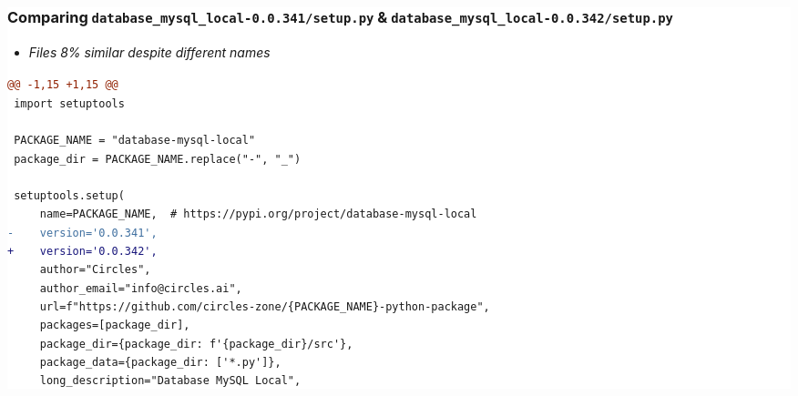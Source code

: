 ### Comparing `database_mysql_local-0.0.341/setup.py` & `database_mysql_local-0.0.342/setup.py`

 * *Files 8% similar despite different names*

```diff
@@ -1,15 +1,15 @@
 import setuptools
 
 PACKAGE_NAME = "database-mysql-local"
 package_dir = PACKAGE_NAME.replace("-", "_")
 
 setuptools.setup(
     name=PACKAGE_NAME,  # https://pypi.org/project/database-mysql-local
-    version='0.0.341',
+    version='0.0.342',
     author="Circles",
     author_email="info@circles.ai",
     url=f"https://github.com/circles-zone/{PACKAGE_NAME}-python-package",
     packages=[package_dir],
     package_dir={package_dir: f'{package_dir}/src'},
     package_data={package_dir: ['*.py']},
     long_description="Database MySQL Local",
```

